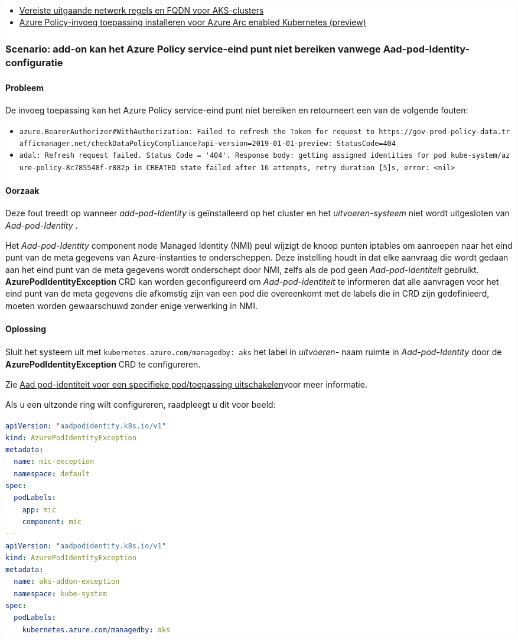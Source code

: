 - [Vereiste uitgaande netwerk regels en FQDN voor AKS-clusters](../../../aks/limit-egress-traffic.md#required-outbound-network-rules-and-fqdns-for-aks-clusters)
- [Azure Policy-invoeg toepassing installeren voor Azure Arc enabled Kubernetes (preview)](../concepts/policy-for-kubernetes.md#install-azure-policy-add-on-for-azure-arc-enabled-kubernetes)

### <a name="scenario-add-on-is-unable-to-reach-the-azure-policy-service-endpoint-due-to-aad-pod-identity-configuration"></a>Scenario: add-on kan het Azure Policy service-eind punt niet bereiken vanwege Aad-pod-Identity-configuratie

#### <a name="issue"></a>Probleem

De invoeg toepassing kan het Azure Policy service-eind punt niet bereiken en retourneert een van de volgende fouten:

- `azure.BearerAuthorizer#WithAuthorization: Failed to refresh the Token for request to https://gov-prod-policy-data.trafficmanager.net/checkDataPolicyCompliance?api-version=2019-01-01-preview: StatusCode=404`
- `adal: Refresh request failed. Status Code = '404'. Response body: getting assigned identities for pod kube-system/azure-policy-8c785548f-r882p in CREATED state failed after 16 attempts, retry duration [5]s, error: <nil>`

#### <a name="cause"></a>Oorzaak

Deze fout treedt op wanneer _add-pod-Identity_ is geïnstalleerd op het cluster en het _uitvoeren-systeem_ niet wordt uitgesloten van _Aad-pod-Identity_ .

Het _Aad-pod-Identity_ component node Managed Identity (NMI) peul wijzigt de knoop punten iptables om aanroepen naar het eind punt van de meta gegevens van Azure-instanties te onderscheppen. Deze instelling houdt in dat elke aanvraag die wordt gedaan aan het eind punt van de meta gegevens wordt onderschept door NMI, zelfs als de pod geen _Aad-pod-identiteit_ gebruikt.
**AzurePodIdentityException** CRD kan worden geconfigureerd om _Aad-pod-identiteit_ te informeren dat alle aanvragen voor het eind punt van de meta gegevens die afkomstig zijn van een pod die overeenkomt met de labels die in CRD zijn gedefinieerd, moeten worden gewaarschuwd zonder enige verwerking in NMI.

#### <a name="resolution"></a>Oplossing

Sluit het systeem uit met `kubernetes.azure.com/managedby: aks` het label in _uitvoeren-_ naam ruimte in _Aad-pod-Identity_ door de **AzurePodIdentityException** CRD te configureren.

Zie [Aad pod-identiteit voor een specifieke pod/toepassing uitschakelen](https://azure.github.io/aad-pod-identity/docs/configure/application_exception)voor meer informatie.

Als u een uitzonde ring wilt configureren, raadpleegt u dit voor beeld:

```yaml
apiVersion: "aadpodidentity.k8s.io/v1"
kind: AzurePodIdentityException
metadata:
  name: mic-exception
  namespace: default
spec:
  podLabels:
    app: mic
    component: mic
---
apiVersion: "aadpodidentity.k8s.io/v1"
kind: AzurePodIdentityException
metadata:
  name: aks-addon-exception
  namespace: kube-system
spec:
  podLabels:
    kubernetes.azure.com/managedby: aks
```
